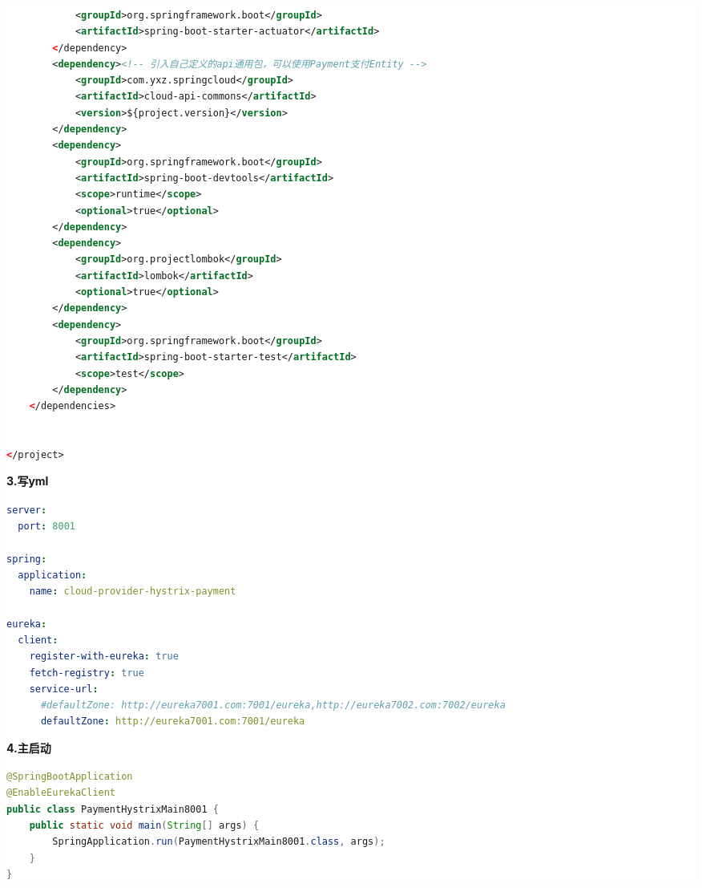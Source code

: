 ```xml
            <groupId>org.springframework.boot</groupId>
            <artifactId>spring-boot-starter-actuator</artifactId>
        </dependency>
        <dependency><!-- 引入自己定义的api通用包，可以使用Payment支付Entity -->
            <groupId>com.yxz.springcloud</groupId>
            <artifactId>cloud-api-commons</artifactId>
            <version>${project.version}</version>
        </dependency>
        <dependency>
            <groupId>org.springframework.boot</groupId>
            <artifactId>spring-boot-devtools</artifactId>
            <scope>runtime</scope>
            <optional>true</optional>
        </dependency>
        <dependency>
            <groupId>org.projectlombok</groupId>
            <artifactId>lombok</artifactId>
            <optional>true</optional>
        </dependency>
        <dependency>
            <groupId>org.springframework.boot</groupId>
            <artifactId>spring-boot-starter-test</artifactId>
            <scope>test</scope>
        </dependency>
    </dependencies>


</project>
```

**3.写yml**

```yaml
server:
  port: 8001

spring:
  application:
    name: cloud-provider-hystrix-payment

eureka:
  client:
    register-with-eureka: true
    fetch-registry: true
    service-url:
      #defaultZone: http://eureka7001.com:7001/eureka,http://eureka7002.com:7002/eureka
      defaultZone: http://eureka7001.com:7001/eureka

```

**4.主启动**

```java
@SpringBootApplication
@EnableEurekaClient
public class PaymentHystrixMain8001 {
    public static void main(String[] args) {
        SpringApplication.run(PaymentHystrixMain8001.class, args);
    }
}
```
